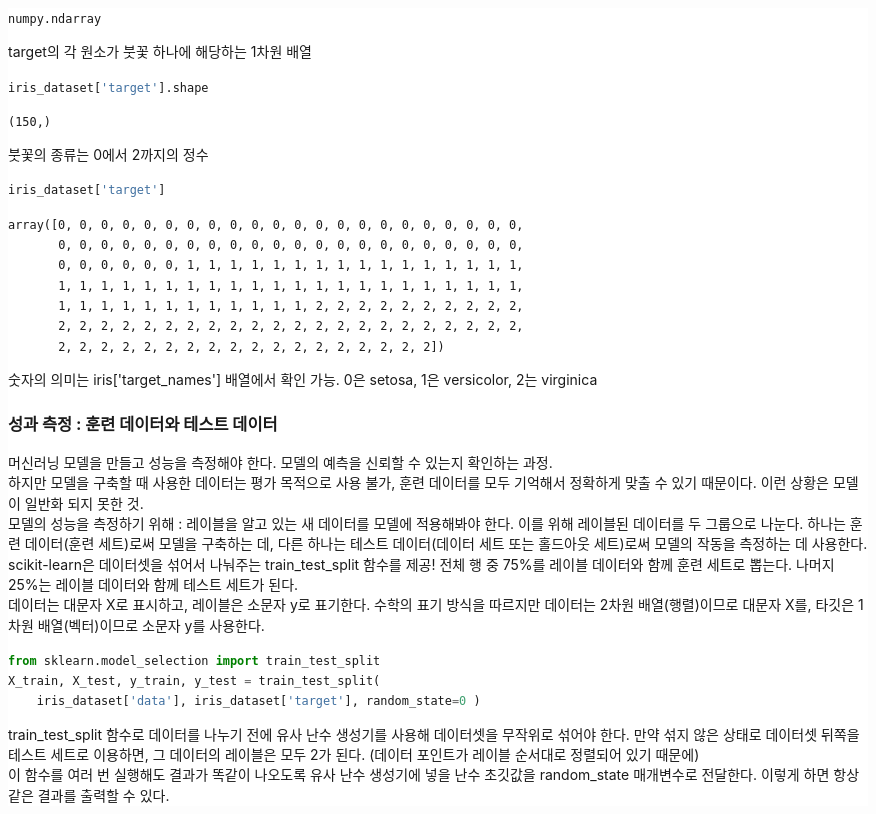 


    numpy.ndarray



target의 각 원소가 붓꽃 하나에 해당하는 1차원 배열


```python
iris_dataset['target'].shape
```




    (150,)



붓꽃의 종류는 0에서 2까지의 정수


```python
iris_dataset['target']
```




    array([0, 0, 0, 0, 0, 0, 0, 0, 0, 0, 0, 0, 0, 0, 0, 0, 0, 0, 0, 0, 0, 0,
           0, 0, 0, 0, 0, 0, 0, 0, 0, 0, 0, 0, 0, 0, 0, 0, 0, 0, 0, 0, 0, 0,
           0, 0, 0, 0, 0, 0, 1, 1, 1, 1, 1, 1, 1, 1, 1, 1, 1, 1, 1, 1, 1, 1,
           1, 1, 1, 1, 1, 1, 1, 1, 1, 1, 1, 1, 1, 1, 1, 1, 1, 1, 1, 1, 1, 1,
           1, 1, 1, 1, 1, 1, 1, 1, 1, 1, 1, 1, 2, 2, 2, 2, 2, 2, 2, 2, 2, 2,
           2, 2, 2, 2, 2, 2, 2, 2, 2, 2, 2, 2, 2, 2, 2, 2, 2, 2, 2, 2, 2, 2,
           2, 2, 2, 2, 2, 2, 2, 2, 2, 2, 2, 2, 2, 2, 2, 2, 2, 2])



숫자의 의미는 iris['target_names'] 배열에서 확인 가능. 0은 setosa, 1은 versicolor, 2는 virginica

### 성과 측정 : 훈련 데이터와 테스트 데이터
머신러닝 모델을 만들고 성능을 측정해야 한다. 모델의 예측을 신뢰할 수 있는지 확인하는 과정.  
하지만 모델을 구축할 때 사용한 데이터는 평가 목적으로 사용 불가, 훈련 데이터를 모두 기억해서 정확하게 맞출 수 있기 때문이다. 이런 상황은 모델이 일반화 되지 못한 것.  
모델의 성능을 측정하기 위해 : 레이블을 알고 있는 새 데이터를 모델에 적용해봐야 한다. 이를 위해 레이블된 데이터를 두 그룹으로 나눈다. 하나는 훈련 데이터(훈련 세트)로써 모델을 구축하는 데, 다른 하나는 테스트 데이터(데이터 세트 또는 홀드아웃 세트)로써 모델의 작동을 측정하는 데 사용한다.  
scikit-learn은 데이터셋을 섞어서 나눠주는 train_test_split 함수를 제공! 전체 행 중 75%를 레이블 데이터와 함께 훈련 세트로 뽑는다. 나머지 25%는 레이블 데이터와 함께 테스트 세트가 된다.  
데이터는 대문자 X로 표시하고, 레이블은 소문자 y로 표기한다. 수학의 표기 방식을 따르지만 데이터는 2차원 배열(행렬)이므로 대문자 X를, 타깃은 1차원 배열(벡터)이므로 소문자 y를 사용한다.


```python
from sklearn.model_selection import train_test_split
X_train, X_test, y_train, y_test = train_test_split(
    iris_dataset['data'], iris_dataset['target'], random_state=0 )
```

train_test_split 함수로 데이터를 나누기 전에 유사 난수 생성기를 사용해 데이터셋을 무작위로 섞어야 한다. 만약 섞지 않은 상태로 데이터셋 뒤쪽을 테스트 세트로 이용하면, 그 데이터의 레이블은 모두 2가 된다. (데이터 포인트가 레이블 순서대로 정렬되어 있기 때문에)  
이 함수를 여러 번 실행해도 결과가 똑같이 나오도록 유사 난수 생성기에 넣을 난수 초깃값을 random_state 매개변수로 전달한다. 이렇게 하면 항상 같은 결과를 출력할 수 있다.  
